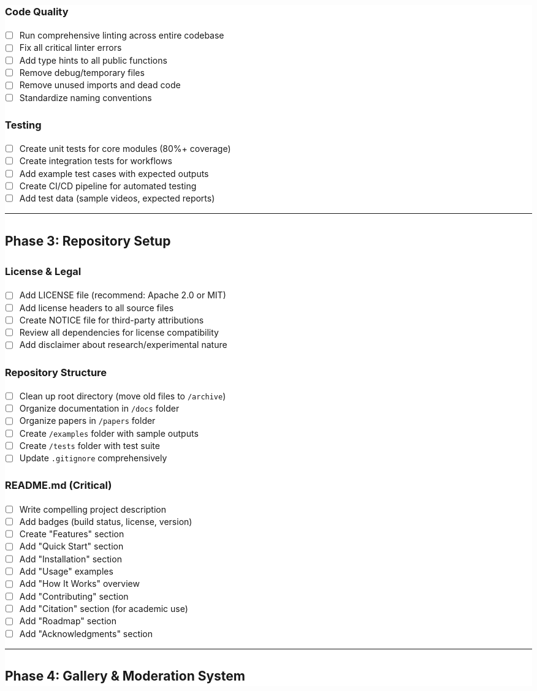### Code Quality
- [ ] Run comprehensive linting across entire codebase
- [ ] Fix all critical linter errors
- [ ] Add type hints to all public functions
- [ ] Remove debug/temporary files
- [ ] Remove unused imports and dead code
- [ ] Standardize naming conventions

### Testing
- [ ] Create unit tests for core modules (80%+ coverage)
- [ ] Create integration tests for workflows
- [ ] Add example test cases with expected outputs
- [ ] Create CI/CD pipeline for automated testing
- [ ] Add test data (sample videos, expected reports)

---

## Phase 3: Repository Setup

### License & Legal
- [ ] Add LICENSE file (recommend: Apache 2.0 or MIT)
- [ ] Add license headers to all source files
- [ ] Create NOTICE file for third-party attributions
- [ ] Review all dependencies for license compatibility
- [ ] Add disclaimer about research/experimental nature

### Repository Structure
- [ ] Clean up root directory (move old files to `/archive`)
- [ ] Organize documentation in `/docs` folder
- [ ] Organize papers in `/papers` folder
- [ ] Create `/examples` folder with sample outputs
- [ ] Create `/tests` folder with test suite
- [ ] Update `.gitignore` comprehensively

### README.md (Critical)
- [ ] Write compelling project description
- [ ] Add badges (build status, license, version)
- [ ] Create "Features" section
- [ ] Add "Quick Start" section
- [ ] Add "Installation" section
- [ ] Add "Usage" examples
- [ ] Add "How It Works" overview
- [ ] Add "Contributing" section
- [ ] Add "Citation" section (for academic use)
- [ ] Add "Roadmap" section
- [ ] Add "Acknowledgments" section

---

## Phase 4: Gallery & Moderation System
